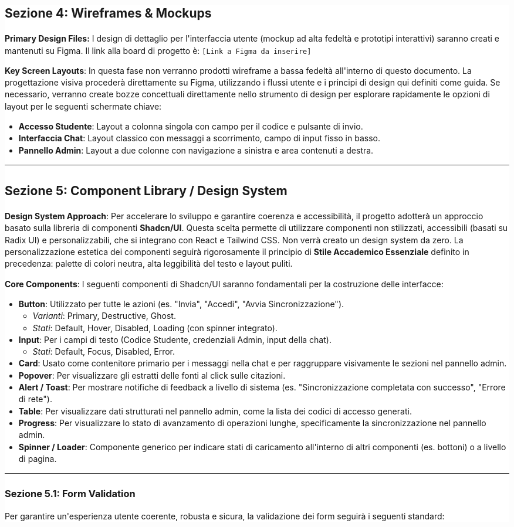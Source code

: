 
## Sezione 4: Wireframes & Mockups

**Primary Design Files:** I design di dettaglio per l'interfaccia utente (mockup ad alta fedeltà e prototipi interattivi) saranno creati e mantenuti su Figma. Il link alla board di progetto è: `[Link a Figma da inserire]`

**Key Screen Layouts**: In questa fase non verranno prodotti wireframe a bassa fedeltà all'interno di questo documento. La progettazione visiva procederà direttamente su Figma, utilizzando i flussi utente e i principi di design qui definiti come guida. Se necessario, verranno create bozze concettuali direttamente nello strumento di design per esplorare rapidamente le opzioni di layout per le seguenti schermate chiave:
*   **Accesso Studente**: Layout a colonna singola con campo per il codice e pulsante di invio.
*   **Interfaccia Chat**: Layout classico con messaggi a scorrimento, campo di input fisso in basso.
*   **Pannello Admin**: Layout a due colonne con navigazione a sinistra e area contenuti a destra.

---

## Sezione 5: Component Library / Design System

**Design System Approach**: Per accelerare lo sviluppo e garantire coerenza e accessibilità, il progetto adotterà un approccio basato sulla libreria di componenti **Shadcn/UI**. Questa scelta permette di utilizzare componenti non stilizzati, accessibili (basati su Radix UI) e personalizzabili, che si integrano con React e Tailwind CSS. Non verrà creato un design system da zero. La personalizzazione estetica dei componenti seguirà rigorosamente il principio di **Stile Accademico Essenziale** definito in precedenza: palette di colori neutra, alta leggibilità del testo e layout puliti.

**Core Components**: I seguenti componenti di Shadcn/UI saranno fondamentali per la costruzione delle interfacce:

*   **Button**: Utilizzato per tutte le azioni (es. "Invia", "Accedi", "Avvia Sincronizzazione").
    *   *Varianti*: Primary, Destructive, Ghost.
    *   *Stati*: Default, Hover, Disabled, Loading (con spinner integrato).
*   **Input**: Per i campi di testo (Codice Studente, credenziali Admin, input della chat).
    *   *Stati*: Default, Focus, Disabled, Error.
*   **Card**: Usato come contenitore primario per i messaggi nella chat e per raggruppare visivamente le sezioni nel pannello admin.
*   **Popover**: Per visualizzare gli estratti delle fonti al click sulle citazioni.
*   **Alert / Toast**: Per mostrare notifiche di feedback a livello di sistema (es. "Sincronizzazione completata con successo", "Errore di rete").
*   **Table**: Per visualizzare dati strutturati nel pannello admin, come la lista dei codici di accesso generati.
*   **Progress**: Per visualizzare lo stato di avanzamento di operazioni lunghe, specificamente la sincronizzazione nel pannello admin.
*   **Spinner / Loader**: Componente generico per indicare stati di caricamento all'interno di altri componenti (es. bottoni) o a livello di pagina.

---

### Sezione 5.1: Form Validation

Per garantire un'esperienza utente coerente, robusta e sicura, la validazione dei form seguirà i seguenti standard:
